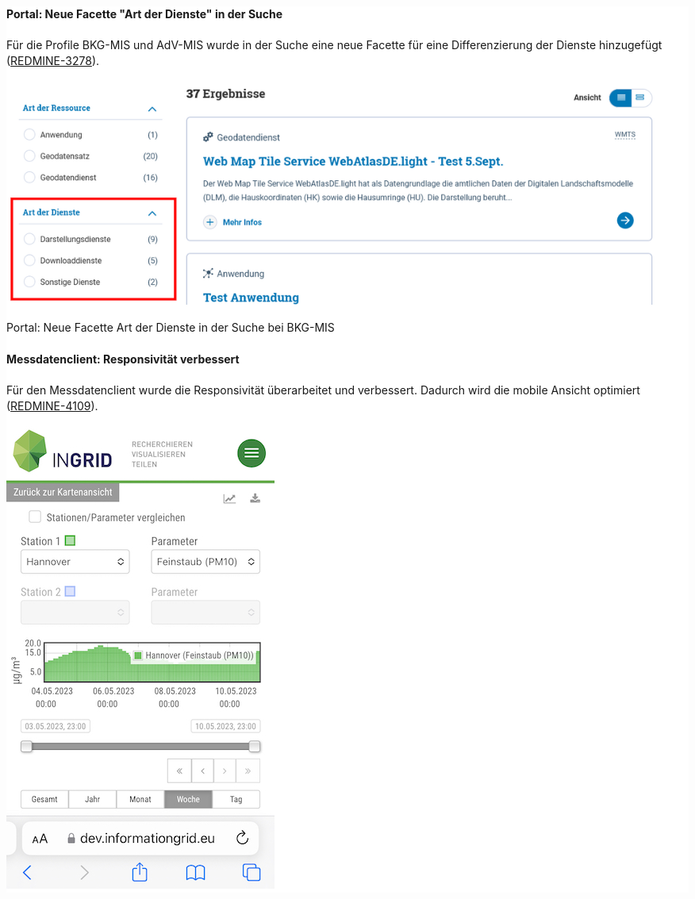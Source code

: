 
#### Portal: Neue Facette "Art der Dienste" in der Suche

Für die Profile BKG-MIS und AdV-MIS wurde in der Suche eine neue Facette für eine Differenzierung der Dienste hinzugefügt ([REDMINE-3278](https://redmine.informationgrid.eu/issues/3278)).

![Portal: Neue Facette Art der Dienste in der Suche bei BKG-MIS](../images/610_portal_bkg-mis_type-of-services.png "Portal: Neue Facette Art der Dienste in der Suche bei BKG-MIS")
<figcaption class="figcaption">Portal: Neue Facette Art der Dienste in der Suche bei BKG-MIS</figcaption>


#### Messdatenclient: Responsivität verbessert

Für den Messdatenclient wurde die Responsivität überarbeitet und verbessert. Dadurch wird die mobile Ansicht optimiert ([REDMINE-4109](https://redmine.informationgrid.eu/issues/4109)).

![Messdatenclient: Responsivität verbessert - Feinstaub](../images/610_portal_measurementclient_responsive_particulate-matter.jpg "Messdatenclient: Responsivität verbessert - Feinstaub")